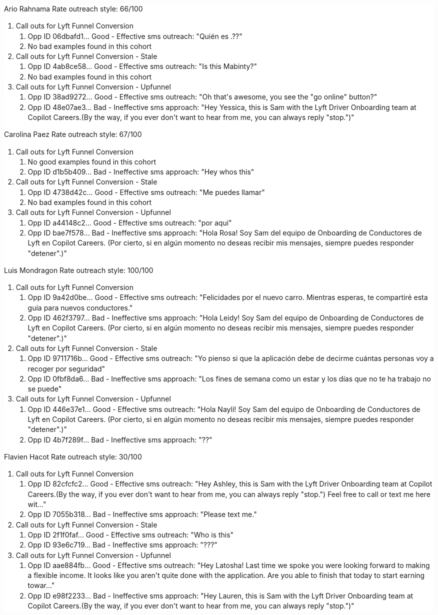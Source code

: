 Ario Rahnama
Rate outreach style: 66/100
1. Call outs for Lyft Funnel Conversion
   1. Opp ID 06dbafd1... Good - Effective sms outreach: "Quién es .??"
   2. No bad examples found in this cohort
2. Call outs for Lyft Funnel Conversion - Stale
   1. Opp ID 4ab8ce58... Good - Effective sms outreach: "Is this Mabinty?"
   2. No bad examples found in this cohort
3. Call outs for Lyft Funnel Conversion - Upfunnel
   1. Opp ID 38ad9272... Good - Effective sms outreach: "Oh that's awesome, you see the "go online" button?"
   2. Opp ID 48e07ae3... Bad - Ineffective sms approach: "Hey Yessica, this is Sam with the Lyft Driver Onboarding team at Copilot Careers.(By the way, if you ever don't want to hear from me, you can always reply "stop.")"

Carolina Paez
Rate outreach style: 67/100
1. Call outs for Lyft Funnel Conversion
   1. No good examples found in this cohort
   2. Opp ID d1b5b409... Bad - Ineffective sms approach: "Hey whos this"
2. Call outs for Lyft Funnel Conversion - Stale
   1. Opp ID 4738d42c... Good - Effective sms outreach: "Me puedes llamar"
   2. No bad examples found in this cohort
3. Call outs for Lyft Funnel Conversion - Upfunnel
   1. Opp ID a44148c2... Good - Effective sms outreach: "por aqui"
   2. Opp ID bae7f578... Bad - Ineffective sms approach: "Hola Rosa! Soy Sam del equipo de Onboarding de Conductores de Lyft en Copilot Careers. (Por cierto, si en algún momento no deseas recibir mis mensajes, siempre puedes responder "detener".)"

Luis Mondragon
Rate outreach style: 100/100
1. Call outs for Lyft Funnel Conversion
   1. Opp ID 9a42d0be... Good - Effective sms outreach: "Felicidades por el nuevo carro. Mientras esperas, te compartiré esta guía para nuevos conductores."
   2. Opp ID 462f3797... Bad - Ineffective sms approach: "Hola Leidy! Soy Sam del equipo de Onboarding de Conductores de Lyft en Copilot Careers. (Por cierto, si en algún momento no deseas recibir mis mensajes, siempre puedes responder "detener".)"
2. Call outs for Lyft Funnel Conversion - Stale
   1. Opp ID 9711716b... Good - Effective sms outreach: "Yo pienso si que la aplicación debe de decirme cuántas personas voy a recoger por seguridad"
   2. Opp ID 0fbf8da6... Bad - Ineffective sms approach: "Los fines de semana como un estar y los días que no te ha trabajo no se puede"
3. Call outs for Lyft Funnel Conversion - Upfunnel
   1. Opp ID 446e37e1... Good - Effective sms outreach: "Hola Nayli! Soy Sam del equipo de Onboarding de Conductores de Lyft en Copilot Careers. (Por cierto, si en algún momento no deseas recibir mis mensajes, siempre puedes responder "detener".)"
   2. Opp ID 4b7f289f... Bad - Ineffective sms approach: "??"

Flavien Hacot
Rate outreach style: 30/100
1. Call outs for Lyft Funnel Conversion
   1. Opp ID 82cfcfc2... Good - Effective sms outreach: "Hey Ashley, this is Sam with the Lyft Driver Onboarding team at Copilot Careers.(By the way, if you ever don't want to hear from me, you can always reply "stop.") Feel free to call or text me here wit..."
   2. Opp ID 7055b318... Bad - Ineffective sms approach: "Please text me."
2. Call outs for Lyft Funnel Conversion - Stale
   1. Opp ID 2f1f0faf... Good - Effective sms outreach: "Who is this"
   2. Opp ID 93e6c719... Bad - Ineffective sms approach: "???"
3. Call outs for Lyft Funnel Conversion - Upfunnel
   1. Opp ID aae884fb... Good - Effective sms outreach: "Hey Latosha! Last time we spoke you were looking forward to making a flexible income. It looks like you aren't quite done with the application. Are you able to finish that today to start earning towar..."
   2. Opp ID e98f2233... Bad - Ineffective sms approach: "Hey Lauren, this is Sam with the Lyft Driver Onboarding team at Copilot Careers.(By the way, if you ever don't want to hear from me, you can always reply "stop.")"
